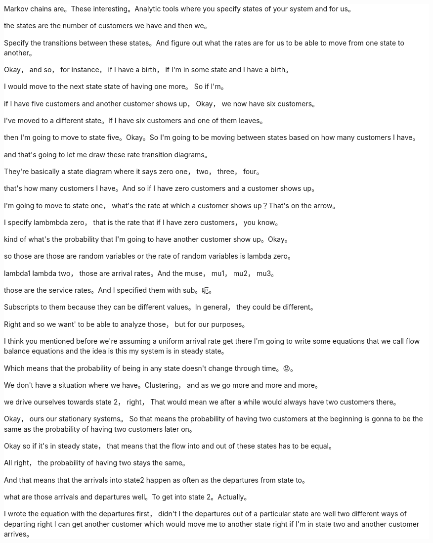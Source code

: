 Markov chains are。These interesting。Analytic tools where you specify states of your system and for us。

 the states are the number of customers we have and then we。

Specify the transitions between these states。And figure out what the rates are for us to be able to move from one state to another。

Okay， and so， for instance， if I have a birth， if I'm in some state and I have a birth。

 I would move to the next state state of having one more。 So if I'm。

 if I have five customers and another customer shows up， Okay， we now have six customers。

 I've moved to a different state。If I have six customers and one of them leaves。

 then I'm going to move to state five。Okay。So I'm going to be moving between states based on how many customers I have。

 and that's going to let me draw these rate transition diagrams。

They're basically a state diagram where it says zero one， two， three， four。

 that's how many customers I have。And so if I have zero customers and a customer shows up。

 I'm going to move to state one， what's the rate at which a customer shows up？That's on the arrow。

 I specify lambmbda zero， that is the rate that if I have zero customers， you know。

 kind of what's the probability that I'm going to have another customer show up。Okay。

 so those are those are random variables or the rate of random variables is lambda zero。

 lambda1 lambda  two， those are arrival rates。And the muse， mu1， mu2， mu3。

 those are the service rates。And I specified them with sub。呃。

Subscripts to them because they can be different values。In general， they could be different。

Right and so we want' to be able to analyze those， but for our purposes。

 I think you mentioned before we're assuming a uniform arrival rate get there I'm going to write some equations that we call flow balance equations and the idea is this my system is in steady state。

Which means that the probability of being in any state doesn't change through time。😡。

We don't have a situation where we have。Clustering， and as we go more and more and more。

 we drive ourselves towards state 2， right， That would mean we after a while would always have two customers there。

 Okay， ours our stationary systems。 So that means the probability of having two customers at the beginning is gonna to be the same as the probability of having two customers later on。

Okay so if it's in steady state， that means that the flow into and out of these states has to be equal。

All right， the probability of having two stays the same。

And that means that the arrivals into state2 happen as often as the departures from state to。

 what are those arrivals and departures well。To get into state 2。Actually。

 I wrote the equation with the departures first， didn't I the departures out of a particular state are well two different ways of departing right I can get another customer which would move me to another state right if I'm in state two and another customer arrives。

